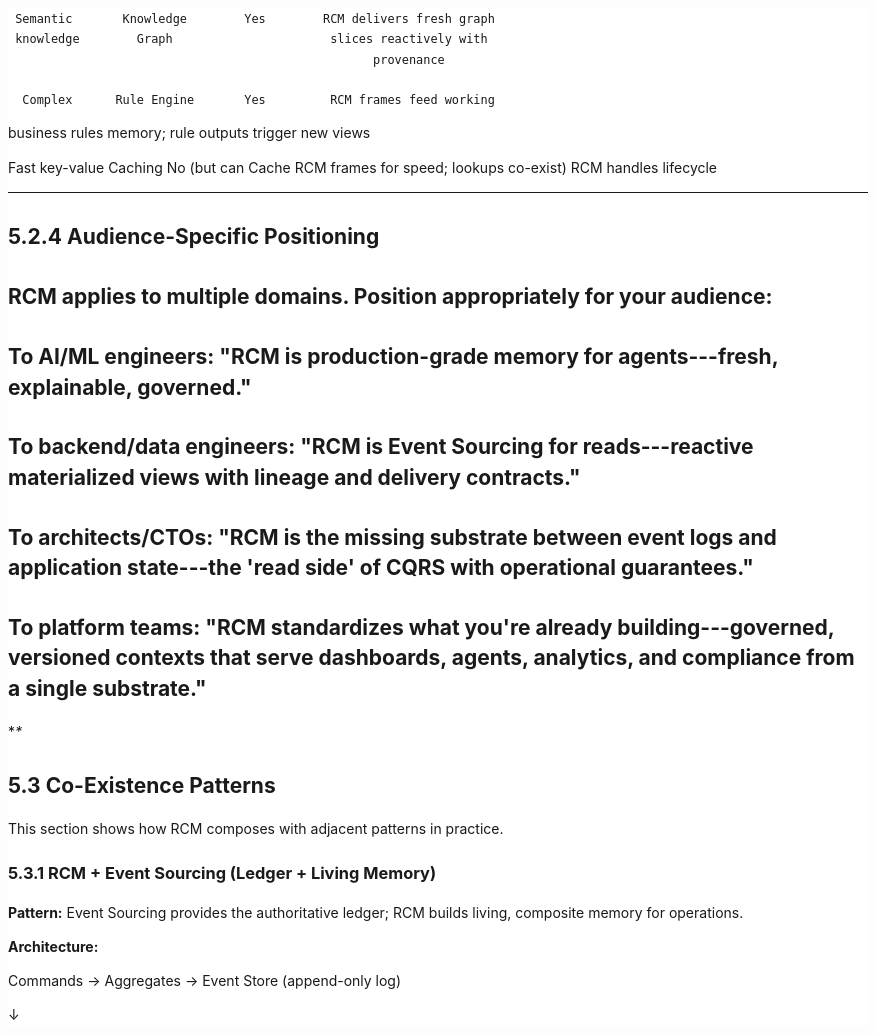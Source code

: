      Semantic       Knowledge        Yes        RCM delivers fresh graph
     knowledge        Graph                      slices reactively with
                                                       provenance

      Complex      Rule Engine       Yes         RCM frames feed working
  business rules                              memory; rule outputs trigger
                                                        new views

  Fast key-value     Caching     No (but can   Cache RCM frames for speed;
      lookups                     co-exist)       RCM handles lifecycle
  --------------- -------------- ------------ -----------------------------

## **5.2.4 Audience-Specific Positioning**

## RCM applies to multiple domains. Position appropriately for your audience:

## To AI/ML engineers: \"RCM is production-grade memory for agents---fresh, explainable, governed.\"

## To backend/data engineers: \"RCM is Event Sourcing for reads---reactive materialized views with lineage and delivery contracts.\"

## To architects/CTOs: \"RCM is the missing substrate between event logs and application state---the \'read side\' of CQRS with operational guarantees.\"

## To platform teams: \"RCM standardizes what you\'re already building---governed, versioned contexts that serve dashboards, agents, analytics, and compliance from a single substrate.\"

**\**

## **5.3 Co-Existence Patterns**

This section shows how RCM composes with adjacent patterns in practice.

### **5.3.1 RCM + Event Sourcing (Ledger + Living Memory)**

**Pattern:** Event Sourcing provides the authoritative ledger; RCM
builds living, composite memory for operations.

**Architecture:**

Commands → Aggregates → Event Store (append-only log)

↓
